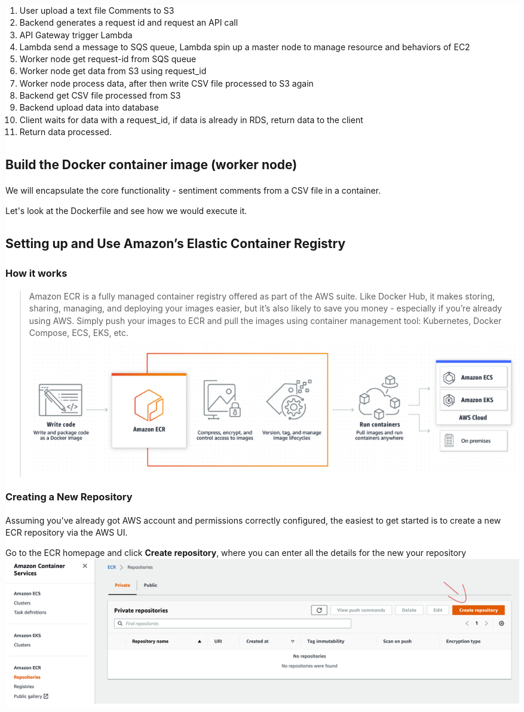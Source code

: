 1. User upload a text file Comments to S3
2. Backend generates a request id and request an API call
3. API Gateway trigger Lambda
4. Lambda send a message to SQS queue, Lambda spin up a master node to manage resource and behaviors of EC2
5. Worker node get request-id from SQS queue   
6. Worker node get data from S3 using request_id
7. Worker node process data, after then write CSV file processed to S3 again
8. Backend get CSV file processed from S3
9. Backend upload data into database
10. Client waits for data with a request_id, if data is already in RDS, return data to the client
11. Return data processed.


## Build the Docker container image (worker node)
We will encapsulate the core functionality - sentiment comments from  a CSV file in a container.

Let's look at the Dockerfile and see how we would execute it.


## Setting up and Use Amazon’s Elastic Container Registry

### How it works
>Amazon ECR is a fully managed container registry offered as part of the AWS suite. Like Docker Hub, it makes storing, sharing, managing, and deploying your images easier, but it’s also likely to save you money - especially if you’re already using AWS. Simply push your images to ECR and pull the images using container management tool: Kubernetes, Docker Compose, ECS, EKS, etc.
![](../assets/images/khanh_imgs/aws/ecr/1.png)

### Creating a New Repository
Assuming you've already got AWS account and permissions correctly configured, the easiest to get started is to create a new ECR repository via the AWS UI.

Go to the ECR homepage and click **Create repository**, where you can enter all the details for the new your repository
![](../assets/images/khanh_imgs/aws/ecr/ecr-reg.png)
